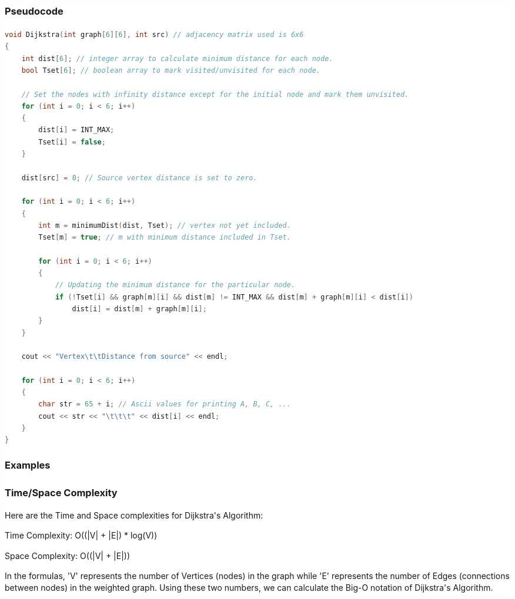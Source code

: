 ### Pseudocode

```cpp
void Dijkstra(int graph[6][6], int src) // adjacency matrix used is 6x6
{
    int dist[6]; // integer array to calculate minimum distance for each node.
    bool Tset[6]; // boolean array to mark visited/unvisited for each node.
    
    // Set the nodes with infinity distance except for the initial node and mark them unvisited.
    for (int i = 0; i < 6; i++)
    {
        dist[i] = INT_MAX;
        Tset[i] = false;
    }
    
    dist[src] = 0; // Source vertex distance is set to zero.
    
    for (int i = 0; i < 6; i++)
    {
        int m = minimumDist(dist, Tset); // vertex not yet included.
        Tset[m] = true; // m with minimum distance included in Tset.
        
        for (int i = 0; i < 6; i++)
        {
            // Updating the minimum distance for the particular node.
            if (!Tset[i] && graph[m][i] && dist[m] != INT_MAX && dist[m] + graph[m][i] < dist[i])
                dist[i] = dist[m] + graph[m][i];
        }
    }
    
    cout << "Vertex\t\tDistance from source" << endl;
    
    for (int i = 0; i < 6; i++)
    {
        char str = 65 + i; // Ascii values for printing A, B, C, ...
        cout << str << "\t\t\t" << dist[i] << endl;
    }
}
```

### Examples

### Time/Space Complexity

Here are the Time and Space complexities for Dijkstra's Algorithm:

Time Complexity: O((|V| + |E|) * log(V))

Space Complexity: O((|V| + |E|)) 

In the formulas, 'V' represents the number of Vertices (nodes) in the graph while 'E' represents the number of 
Edges (connections between nodes) in the weighted graph. Using these two numbers, we can calculate the Big-O notation
of Dijkstra's Algorithm.
